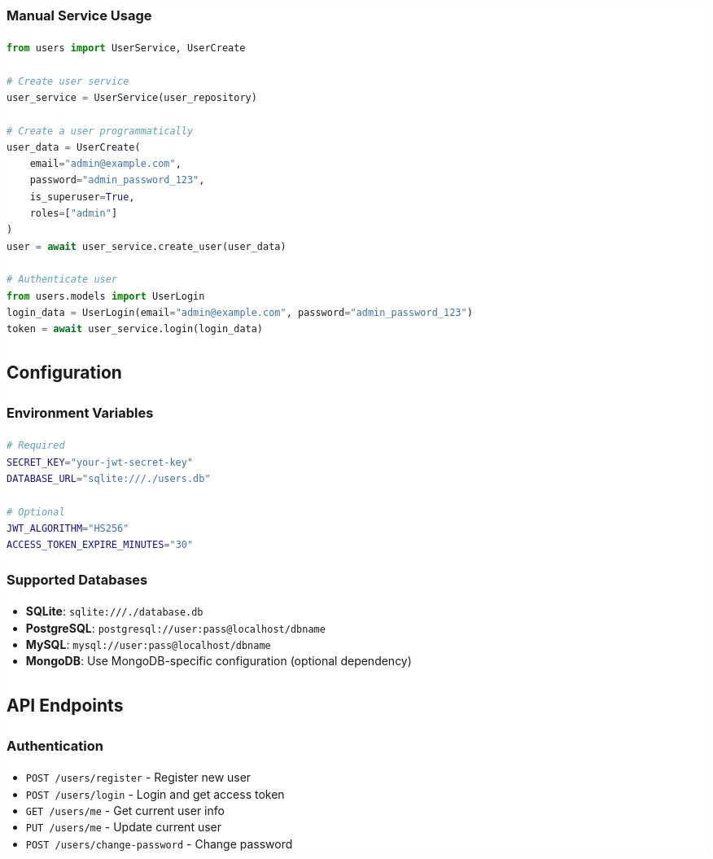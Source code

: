 ### Manual Service Usage

```python
from users import UserService, UserCreate

# Create user service
user_service = UserService(user_repository)

# Create a user programmatically
user_data = UserCreate(
    email="admin@example.com",
    password="admin_password_123",
    is_superuser=True,
    roles=["admin"]
)
user = await user_service.create_user(user_data)

# Authenticate user
from users.models import UserLogin
login_data = UserLogin(email="admin@example.com", password="admin_password_123")
token = await user_service.login(login_data)
```

## Configuration

### Environment Variables

```bash
# Required
SECRET_KEY="your-jwt-secret-key"
DATABASE_URL="sqlite:///./users.db"

# Optional
JWT_ALGORITHM="HS256"
ACCESS_TOKEN_EXPIRE_MINUTES="30"
```

### Supported Databases

- **SQLite**: `sqlite:///./database.db`
- **PostgreSQL**: `postgresql://user:pass@localhost/dbname`
- **MySQL**: `mysql://user:pass@localhost/dbname`
- **MongoDB**: Use MongoDB-specific configuration (optional dependency)

## API Endpoints

### Authentication
- `POST /users/register` - Register new user
- `POST /users/login` - Login and get access token
- `GET /users/me` - Get current user info
- `PUT /users/me` - Update current user
- `POST /users/change-password` - Change password
